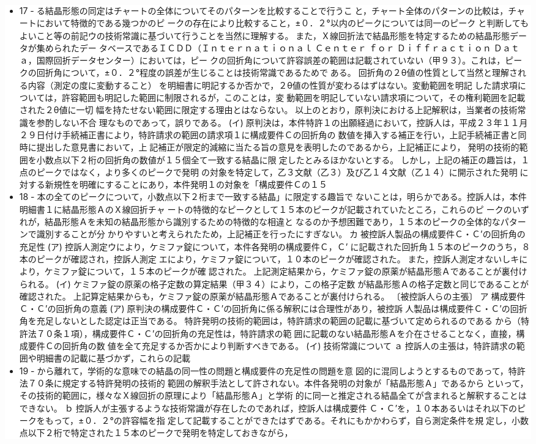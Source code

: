 - 17 - 
る結晶形態の同定はチャートの全体についてそのパターンを比較することで行うこ
と，チャート全体のパターンの比較は，チャートにおいて特徴的である幾つかのピ
ークの存在により比較すること，±０．２°以内のピークについては同一のピーク
と判断してもよいこと等の前記ウの技術常識に基づいて行うことを当然に理解する。 
 また，Ｘ線回折法で結晶形態を特定するための結晶形態データが集められたデー
タベースであるＩＣＤＤ（Ｉｎｔｅｒｎａｔｉｏｎａｌ Ｃｅｎｔｅｒ ｆｏｒ 
Ｄｉｆｆｒａｃｔｉｏｎ Ｄａｔａ，国際回折データセンター）においては，ピー
クの回折角について許容誤差の範囲は記載されていない（甲９３）。これは，ピー
クの回折角について，±０．２°程度の誤差が生じることは技術常識であるためで
ある。 
 回折角の２θ値の性質として当然と理解される内容（測定の度に変動すること）
を明細書に明記するか否かで，２θ値の性質が変わるはずはない。変動範囲を明記
した請求項については，許容範囲も明記した範囲に制限されるが，このことは，変
動範囲を明記していない請求項について，その権利範囲を記載された２θ値に一切
幅を持たせない範囲に限定する理由とはならない。 
 以上のとおり，原判決における上記解釈は，当業者の技術常識を参酌しない不合
理なものであって，誤りである。 
 (イ) 原判決は，本件特許１の出願経過において，控訴人は，平成２３年１１月
２９日付け手続補正書により，特許請求の範囲の請求項１に構成要件Ｃの回折角の
数値を挿入する補正を行い，上記手続補正書と同時に提出した意見書において，上
記補正が限定的減縮に当たる旨の意見を表明したのであるから，上記補正により，
発明の技術的範囲を小数点以下２桁の回折角の数値が１５個全て一致する結晶に限
定したとみるほかないとする。 
 しかし，上記の補正の趣旨は，１点のピークではなく，より多くのピークで発明
の対象を特定して，乙３文献（乙３）及び乙１４文献（乙１４）に開示された発明
に対する新規性を明確にすることにあり，本件発明１の対象を「構成要件Ｃの１５
- 18 - 
本の全てのピークについて，小数点以下２桁まで一致する結晶」に限定する趣旨で
ないことは，明らかである。控訴人は，本件明細書１に結晶形態ＡのＸ線回折チャ
ートの特徴的なピークとして１５本のピークが記載されていたところ，これらのピ
ークのいずれが，結晶形態Ａを未知の結晶形態から識別するための特徴的な相違と
なるのか予想困難であり，１５本のピークの全体的なパターンで識別することが分
かりやすいと考えられたため，上記補正を行ったにすぎない。 
 カ 被控訴人製品の構成要件Ｃ・Ｃ’の回折角の充足性 
 (ア) 控訴人測定ウにより，ケミファ錠について，本件各発明の構成要件Ｃ，Ｃ’
に記載された回折角１５本のピークのうち，８本のピークが確認され，控訴人測定
エにより，ケミファ錠について，１０本のピークが確認された。 
 また，控訴人測定オないしキにより，ケミファ錠について，１５本のピークが確
認された。 
 上記測定結果から，ケミファ錠の原薬が結晶形態Ａであることが裏付けられる。 
 (イ) ケミファ錠の原薬の格子定数の算定結果（甲３４）により，この格子定数
が結晶形態Ａの格子定数と同じであることが確認された。 
 上記算定結果からも，ケミファ錠の原薬が結晶形態Ａであることが裏付けられる。 
〔被控訴人らの主張〕 
 ア 構成要件Ｃ・Ｃ’の回折角の意義 
 (ア) 原判決の構成要件Ｃ・Ｃ’の回折角に係る解釈には合理性があり，被控訴
人製品は構成要件Ｃ・Ｃ’の回折角を充足しないとした認定は正当である。 
 特許発明の技術的範囲は，特許請求の範囲の記載に基づいて定められるのである
から（特許法７０条１項），構成要件Ｃ・Ｃ’の回折角の充足性は，特許請求の範
囲に記載のない結晶形態Ａを介在させることなく，直接，構成要件Ｃの回折角の数
値を全て充足するか否かにより判断すべきである。 
 (イ) 技術常識について 
 ａ 控訴人の主張は，特許請求の範囲や明細書の記載に基づかず，これらの記載
- 19 - 
から離れて，学術的な意味での結晶の同一性の問題と構成要件の充足性の問題を意
図的に混同しようとするものであって，特許法７０条に規定する特許発明の技術的
範囲の解釈手法として許されない。本件各発明の対象が「結晶形態Ａ」であるから
といって，その技術的範囲に，様々なＸ線回折の原理により「結晶形態Ａ」と学術
的に同一と推定される結晶全てが含まれると解釈することはできない。 
 ｂ 控訴人が主張するような技術常識が存在したのであれば，控訴人は構成要件
Ｃ・Ｃ’を，１０本あるいはそれ以下のピークをもって，±０．２°の許容幅を指
定して記載することができたはずである。それにもかかわらず，自ら測定条件を規
定し，小数点以下２桁で特定された１５本のピークで発明を特定しておきながら，